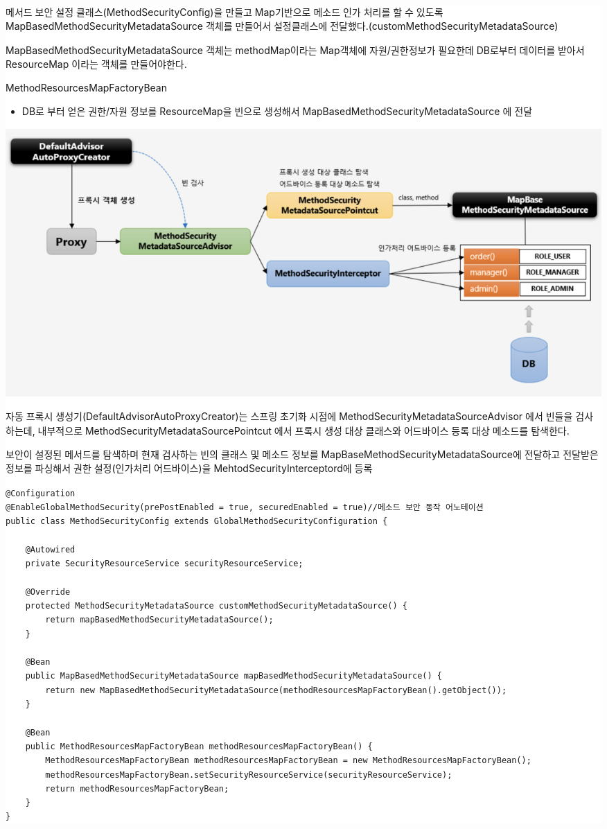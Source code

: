 메서드 보안 설정 클래스(MethodSecurityConfig)을 만들고 Map기반으로 메소드 인가 처리를 할 수 있도록 MapBasedMethodSecurityMetadataSource 객체를 만들어서 설정클래스에 전달했다.(customMethodSecurityMetadataSource)

MapBasedMethodSecurityMetadataSource 객체는 methodMap이라는 Map객체에 자원/권한정보가 필요한데 DB로부터 데이터를 받아서 ResourceMap 이라는 객체를 만들어야한다.

MethodResourcesMapFactoryBean

-   DB로 부터 얻은 권한/자원 정보를 ResourceMap을 빈으로 생성해서 MapBasedMethodSecurityMetadataSource 에 전달

![1](../../images/msa/스크린샷%202022-07-01%20오후%209.58.35.png)

자동 프록시 생성기(DefaultAdvisorAutoProxyCreator)는 스프링 초기화 시점에 MethodSecurityMetadataSourceAdvisor 에서 빈들을 검사하는데, 내부적으로 MethodSecurityMetadataSourcePointcut 에서 프록시 생성 대상 클래스와 어드바이스 등록 대상 메소드를 탐색한다.

보안이 설정된 메서드를 탐색하며 현재 검사하는 빈의 클래스 및 메소드 정보를 MapBaseMethodSecurityMetadataSource에 전달하고 전달받은 정보를 파싱해서 권한 설정(인가처리 어드바이스)을 MehtodSecurityInterceptord에 등록

```
@Configuration
@EnableGlobalMethodSecurity(prePostEnabled = true, securedEnabled = true)//메소드 보안 동작 어노테이션
public class MethodSecurityConfig extends GlobalMethodSecurityConfiguration {

    @Autowired
    private SecurityResourceService securityResourceService;

    @Override
    protected MethodSecurityMetadataSource customMethodSecurityMetadataSource() {
        return mapBasedMethodSecurityMetadataSource();
    }

    @Bean
    public MapBasedMethodSecurityMetadataSource mapBasedMethodSecurityMetadataSource() {
        return new MapBasedMethodSecurityMetadataSource(methodResourcesMapFactoryBean().getObject());
    }

    @Bean
    public MethodResourcesMapFactoryBean methodResourcesMapFactoryBean() {
        MethodResourcesMapFactoryBean methodResourcesMapFactoryBean = new MethodResourcesMapFactoryBean();
        methodResourcesMapFactoryBean.setSecurityResourceService(securityResourceService);
        return methodResourcesMapFactoryBean;
    }
}
```
